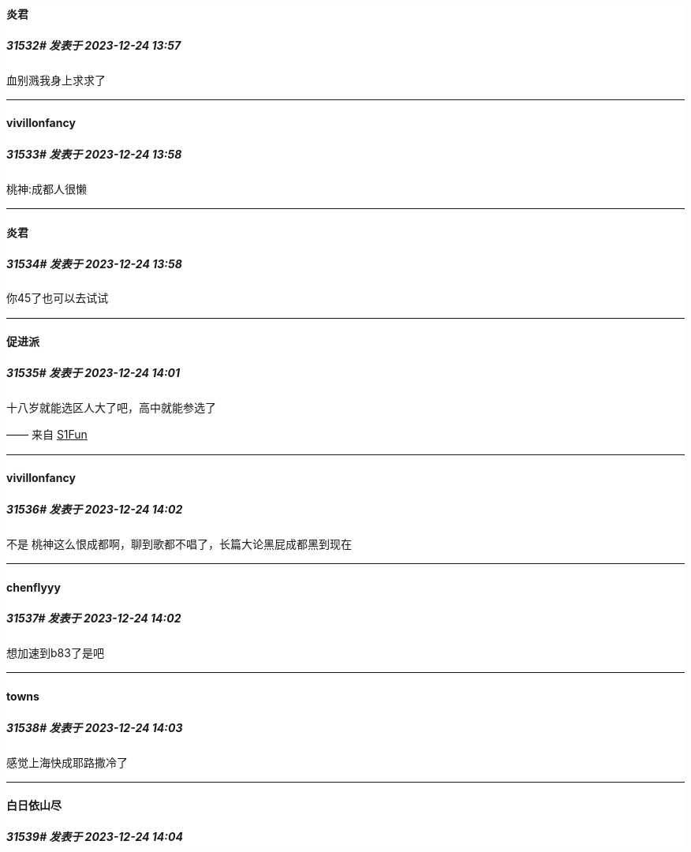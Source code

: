 ####  炎君  
##### 31532#       发表于 2023-12-24 13:57

血别溅我身上求求了

*****

####  vivillonfancy  
##### 31533#       发表于 2023-12-24 13:58

桃神:成都人很懒

*****

####  炎君  
##### 31534#       发表于 2023-12-24 13:58

你45了也可以去试试

*****

####  促进派  
##### 31535#       发表于 2023-12-24 14:01

十八岁就能选区人大了吧，高中就能参选了

—— 来自 [S1Fun](https://s1fun.koalcat.com)

*****

####  vivillonfancy  
##### 31536#       发表于 2023-12-24 14:02

不是 桃神这么恨成都啊，聊到歌都不唱了，长篇大论黑屁成都黑到现在

*****

####  chenflyyy  
##### 31537#       发表于 2023-12-24 14:02

想加速到b83了是吧

*****

####  towns  
##### 31538#       发表于 2023-12-24 14:03

感觉上海快成耶路撒冷了


*****

####  白日依山尽  
##### 31539#       发表于 2023-12-24 14:04
